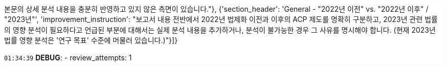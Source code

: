 본문의 상세 분석 내용을 충분히 반영하고 있지 않은 측면이 있습니다."}, {'section_header': 'General - "2022년 이전" vs. "2022년 이후" / "2023년"', 'improvement_instruction': "보고서 내용 전반에서 2022년 법제화 이전과 이후의 ACP 제도를 명확히 구분하고, 2023년 관련 법률의 영향 분석이 필요하다고 언급된 부분에 대해서는 실제 분석 내용을 추가하거나, 분석이 불가능한 경우 그 사유를 명시해야 합니다. (현재 2023년 법률 영향 분석은 '연구 목표' 수준에 머물러 있습니다.)"}]}

`01:34:39` **DEBUG**:   - review_attempts: 1
